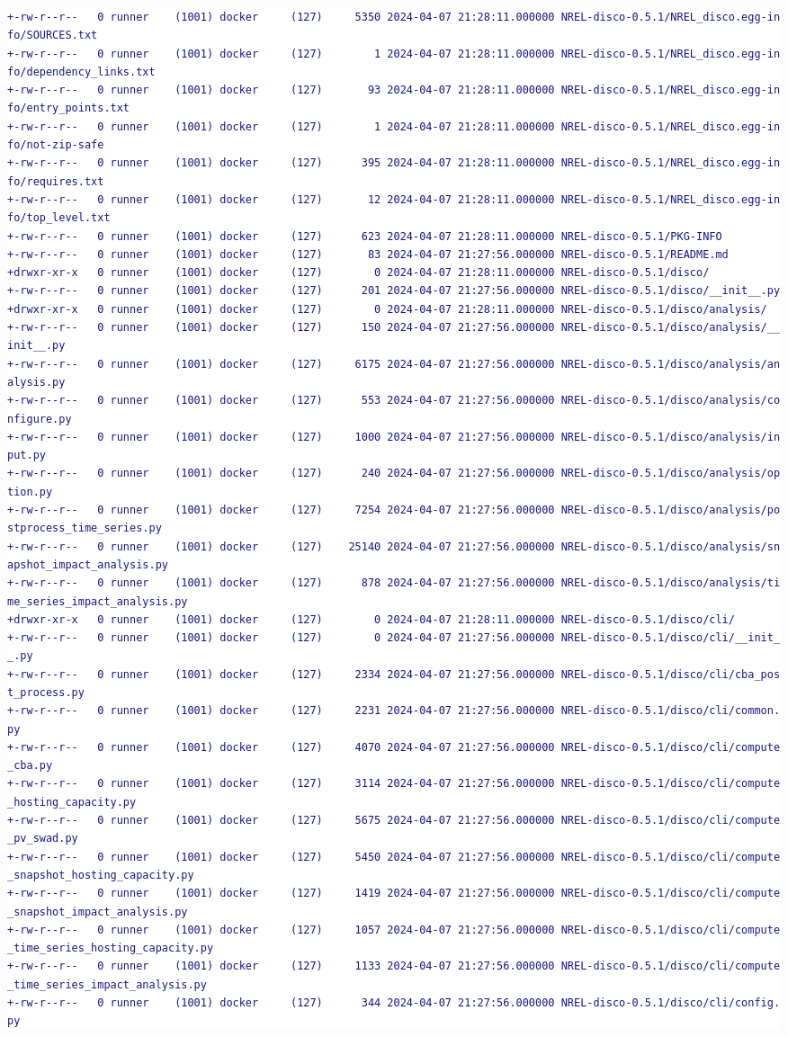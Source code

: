 ```diff
+-rw-r--r--   0 runner    (1001) docker     (127)     5350 2024-04-07 21:28:11.000000 NREL-disco-0.5.1/NREL_disco.egg-info/SOURCES.txt
+-rw-r--r--   0 runner    (1001) docker     (127)        1 2024-04-07 21:28:11.000000 NREL-disco-0.5.1/NREL_disco.egg-info/dependency_links.txt
+-rw-r--r--   0 runner    (1001) docker     (127)       93 2024-04-07 21:28:11.000000 NREL-disco-0.5.1/NREL_disco.egg-info/entry_points.txt
+-rw-r--r--   0 runner    (1001) docker     (127)        1 2024-04-07 21:28:11.000000 NREL-disco-0.5.1/NREL_disco.egg-info/not-zip-safe
+-rw-r--r--   0 runner    (1001) docker     (127)      395 2024-04-07 21:28:11.000000 NREL-disco-0.5.1/NREL_disco.egg-info/requires.txt
+-rw-r--r--   0 runner    (1001) docker     (127)       12 2024-04-07 21:28:11.000000 NREL-disco-0.5.1/NREL_disco.egg-info/top_level.txt
+-rw-r--r--   0 runner    (1001) docker     (127)      623 2024-04-07 21:28:11.000000 NREL-disco-0.5.1/PKG-INFO
+-rw-r--r--   0 runner    (1001) docker     (127)       83 2024-04-07 21:27:56.000000 NREL-disco-0.5.1/README.md
+drwxr-xr-x   0 runner    (1001) docker     (127)        0 2024-04-07 21:28:11.000000 NREL-disco-0.5.1/disco/
+-rw-r--r--   0 runner    (1001) docker     (127)      201 2024-04-07 21:27:56.000000 NREL-disco-0.5.1/disco/__init__.py
+drwxr-xr-x   0 runner    (1001) docker     (127)        0 2024-04-07 21:28:11.000000 NREL-disco-0.5.1/disco/analysis/
+-rw-r--r--   0 runner    (1001) docker     (127)      150 2024-04-07 21:27:56.000000 NREL-disco-0.5.1/disco/analysis/__init__.py
+-rw-r--r--   0 runner    (1001) docker     (127)     6175 2024-04-07 21:27:56.000000 NREL-disco-0.5.1/disco/analysis/analysis.py
+-rw-r--r--   0 runner    (1001) docker     (127)      553 2024-04-07 21:27:56.000000 NREL-disco-0.5.1/disco/analysis/configure.py
+-rw-r--r--   0 runner    (1001) docker     (127)     1000 2024-04-07 21:27:56.000000 NREL-disco-0.5.1/disco/analysis/input.py
+-rw-r--r--   0 runner    (1001) docker     (127)      240 2024-04-07 21:27:56.000000 NREL-disco-0.5.1/disco/analysis/option.py
+-rw-r--r--   0 runner    (1001) docker     (127)     7254 2024-04-07 21:27:56.000000 NREL-disco-0.5.1/disco/analysis/postprocess_time_series.py
+-rw-r--r--   0 runner    (1001) docker     (127)    25140 2024-04-07 21:27:56.000000 NREL-disco-0.5.1/disco/analysis/snapshot_impact_analysis.py
+-rw-r--r--   0 runner    (1001) docker     (127)      878 2024-04-07 21:27:56.000000 NREL-disco-0.5.1/disco/analysis/time_series_impact_analysis.py
+drwxr-xr-x   0 runner    (1001) docker     (127)        0 2024-04-07 21:28:11.000000 NREL-disco-0.5.1/disco/cli/
+-rw-r--r--   0 runner    (1001) docker     (127)        0 2024-04-07 21:27:56.000000 NREL-disco-0.5.1/disco/cli/__init__.py
+-rw-r--r--   0 runner    (1001) docker     (127)     2334 2024-04-07 21:27:56.000000 NREL-disco-0.5.1/disco/cli/cba_post_process.py
+-rw-r--r--   0 runner    (1001) docker     (127)     2231 2024-04-07 21:27:56.000000 NREL-disco-0.5.1/disco/cli/common.py
+-rw-r--r--   0 runner    (1001) docker     (127)     4070 2024-04-07 21:27:56.000000 NREL-disco-0.5.1/disco/cli/compute_cba.py
+-rw-r--r--   0 runner    (1001) docker     (127)     3114 2024-04-07 21:27:56.000000 NREL-disco-0.5.1/disco/cli/compute_hosting_capacity.py
+-rw-r--r--   0 runner    (1001) docker     (127)     5675 2024-04-07 21:27:56.000000 NREL-disco-0.5.1/disco/cli/compute_pv_swad.py
+-rw-r--r--   0 runner    (1001) docker     (127)     5450 2024-04-07 21:27:56.000000 NREL-disco-0.5.1/disco/cli/compute_snapshot_hosting_capacity.py
+-rw-r--r--   0 runner    (1001) docker     (127)     1419 2024-04-07 21:27:56.000000 NREL-disco-0.5.1/disco/cli/compute_snapshot_impact_analysis.py
+-rw-r--r--   0 runner    (1001) docker     (127)     1057 2024-04-07 21:27:56.000000 NREL-disco-0.5.1/disco/cli/compute_time_series_hosting_capacity.py
+-rw-r--r--   0 runner    (1001) docker     (127)     1133 2024-04-07 21:27:56.000000 NREL-disco-0.5.1/disco/cli/compute_time_series_impact_analysis.py
+-rw-r--r--   0 runner    (1001) docker     (127)      344 2024-04-07 21:27:56.000000 NREL-disco-0.5.1/disco/cli/config.py
```